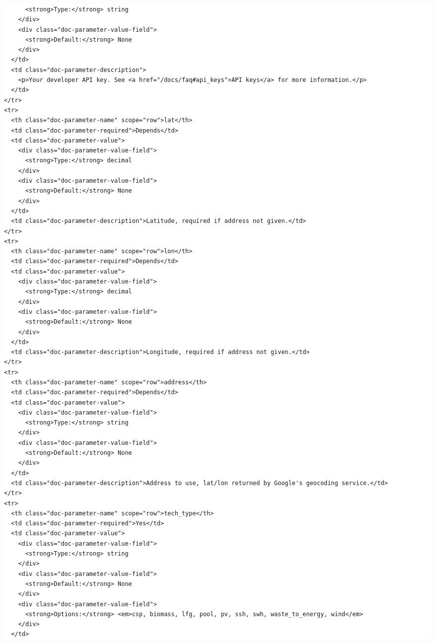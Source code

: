           <strong>Type:</strong> string
        </div>
        <div class="doc-parameter-value-field">
          <strong>Default:</strong> None
        </div>
      </td>
      <td class="doc-parameter-description">
        <p>Your developer API key. See <a href="/docs/faq#api_keys">API keys</a> for more information.</p>
      </td>
    </tr>
    <tr>
      <th class="doc-parameter-name" scope="row">lat</th>
      <td class="doc-parameter-required">Depends</td>
      <td class="doc-parameter-value">
        <div class="doc-parameter-value-field">
          <strong>Type:</strong> decimal
        </div>
        <div class="doc-parameter-value-field">
          <strong>Default:</strong> None
        </div>
      </td>
      <td class="doc-parameter-description">Latitude, required if address not given.</td>
    </tr>
    <tr>
      <th class="doc-parameter-name" scope="row">lon</th>
      <td class="doc-parameter-required">Depends</td>
      <td class="doc-parameter-value">
        <div class="doc-parameter-value-field">
          <strong>Type:</strong> decimal
        </div>
        <div class="doc-parameter-value-field">
          <strong>Default:</strong> None
        </div>
      </td>
      <td class="doc-parameter-description">Longitude, required if address not given.</td>
    </tr>
    <tr>
      <th class="doc-parameter-name" scope="row">address</th>
      <td class="doc-parameter-required">Depends</td>
      <td class="doc-parameter-value">
        <div class="doc-parameter-value-field">
          <strong>Type:</strong> string
        </div>
        <div class="doc-parameter-value-field">
          <strong>Default:</strong> None
        </div>
      </td>
      <td class="doc-parameter-description">Address to use, lat/lon returned by Google's geocoding service.</td>
    </tr>
    <tr>
      <th class="doc-parameter-name" scope="row">tech_type</th>
      <td class="doc-parameter-required">Yes</td>
      <td class="doc-parameter-value">
        <div class="doc-parameter-value-field">
          <strong>Type:</strong> string
        </div>
        <div class="doc-parameter-value-field">
          <strong>Default:</strong> None
        </div>
        <div class="doc-parameter-value-field">
          <strong>Options:</strong> <em>csp, biomass, lfg, pool, pv, ssh, swh, waste_to_energy, wind</em>
        </div>
      </td>